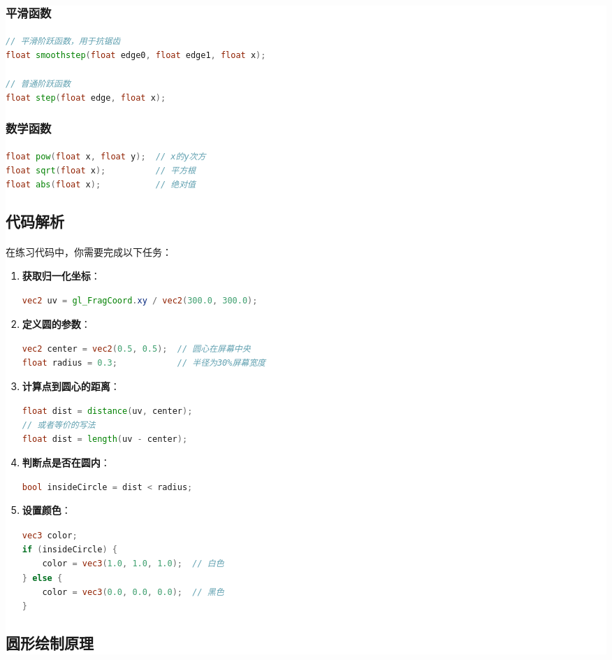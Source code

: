 ### 平滑函数
```glsl
// 平滑阶跃函数，用于抗锯齿
float smoothstep(float edge0, float edge1, float x);

// 普通阶跃函数
float step(float edge, float x);
```

### 数学函数
```glsl
float pow(float x, float y);  // x的y次方
float sqrt(float x);          // 平方根
float abs(float x);           // 绝对值
```

## 代码解析

在练习代码中，你需要完成以下任务：

1. **获取归一化坐标**：
   ```glsl
   vec2 uv = gl_FragCoord.xy / vec2(300.0, 300.0);
   ```

2. **定义圆的参数**：
   ```glsl
   vec2 center = vec2(0.5, 0.5);  // 圆心在屏幕中央
   float radius = 0.3;            // 半径为30%屏幕宽度
   ```

3. **计算点到圆心的距离**：
   ```glsl
   float dist = distance(uv, center);
   // 或者等价的写法
   float dist = length(uv - center);
   ```

4. **判断点是否在圆内**：
   ```glsl
   bool insideCircle = dist < radius;
   ```

5. **设置颜色**：
   ```glsl
   vec3 color;
   if (insideCircle) {
       color = vec3(1.0, 1.0, 1.0);  // 白色
   } else {
       color = vec3(0.0, 0.0, 0.0);  // 黑色
   }
   ```

## 圆形绘制原理
